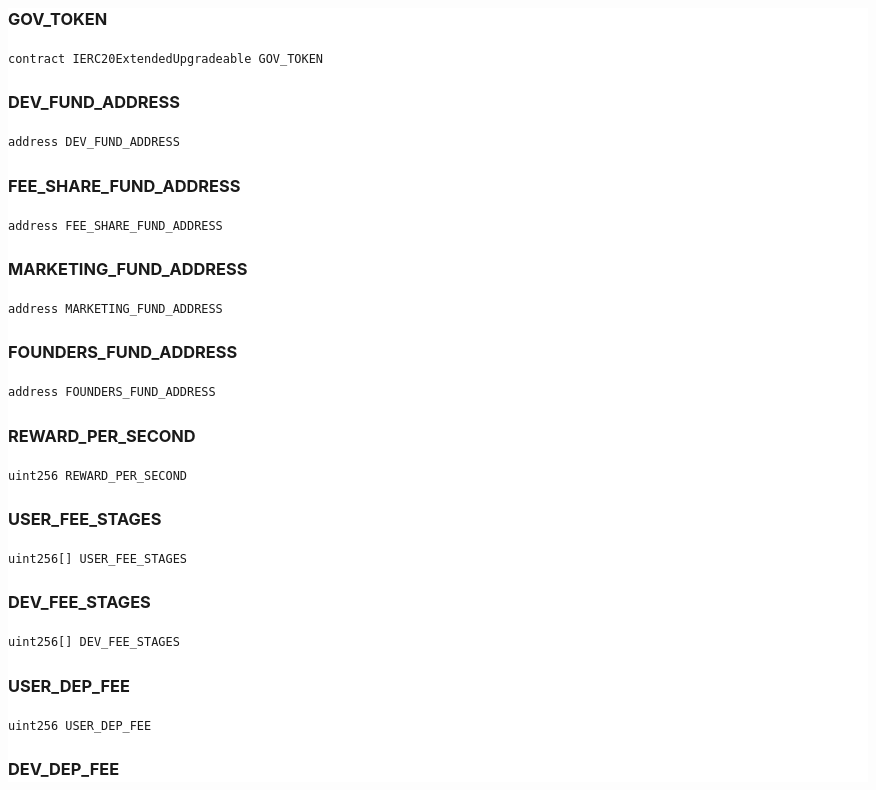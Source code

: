 ### GOV_TOKEN

```solidity
contract IERC20ExtendedUpgradeable GOV_TOKEN
```

### DEV_FUND_ADDRESS

```solidity
address DEV_FUND_ADDRESS
```

### FEE_SHARE_FUND_ADDRESS

```solidity
address FEE_SHARE_FUND_ADDRESS
```

### MARKETING_FUND_ADDRESS

```solidity
address MARKETING_FUND_ADDRESS
```

### FOUNDERS_FUND_ADDRESS

```solidity
address FOUNDERS_FUND_ADDRESS
```

### REWARD_PER_SECOND

```solidity
uint256 REWARD_PER_SECOND
```

### USER_FEE_STAGES

```solidity
uint256[] USER_FEE_STAGES
```

### DEV_FEE_STAGES

```solidity
uint256[] DEV_FEE_STAGES
```

### USER_DEP_FEE

```solidity
uint256 USER_DEP_FEE
```

### DEV_DEP_FEE

